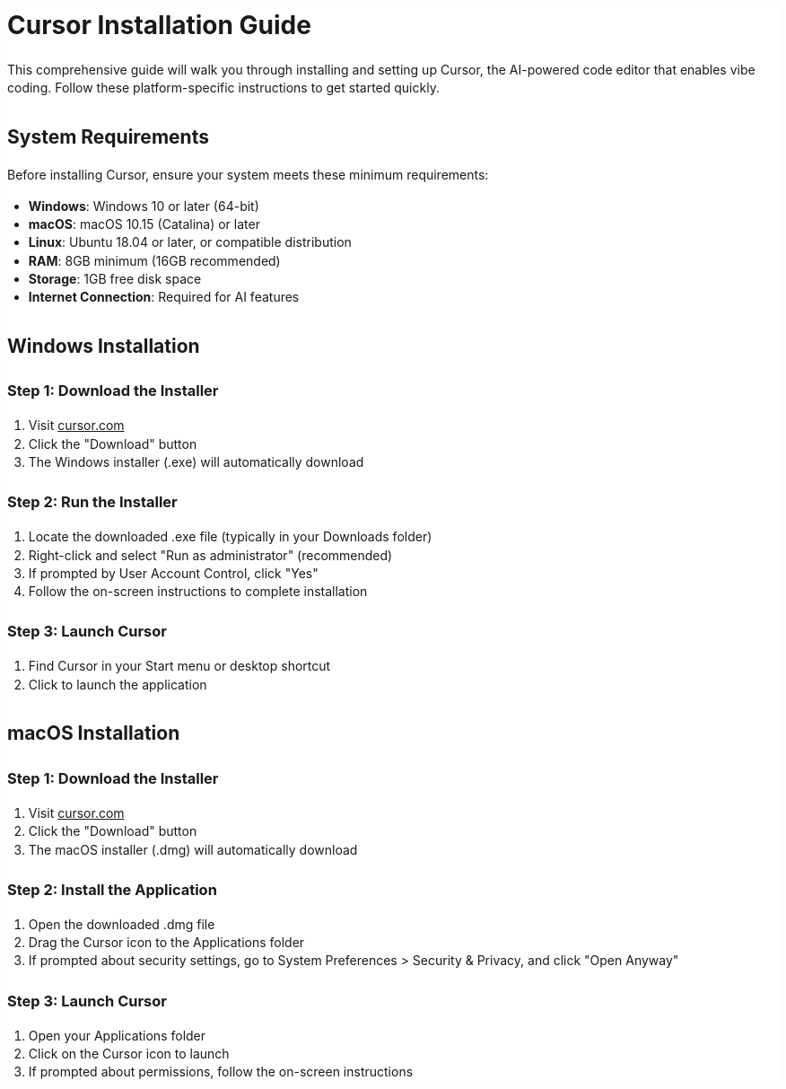# Cursor Installation Guide

This comprehensive guide will walk you through installing and setting up Cursor, the AI-powered code editor that enables vibe coding. Follow these platform-specific instructions to get started quickly.

## System Requirements

Before installing Cursor, ensure your system meets these minimum requirements:

- **Windows**: Windows 10 or later (64-bit)
- **macOS**: macOS 10.15 (Catalina) or later
- **Linux**: Ubuntu 18.04 or later, or compatible distribution
- **RAM**: 8GB minimum (16GB recommended)
- **Storage**: 1GB free disk space
- **Internet Connection**: Required for AI features

## Windows Installation

### Step 1: Download the Installer
1. Visit [cursor.com](https://cursor.com)
2. Click the "Download" button
3. The Windows installer (.exe) will automatically download

### Step 2: Run the Installer
1. Locate the downloaded .exe file (typically in your Downloads folder)
2. Right-click and select "Run as administrator" (recommended)
3. If prompted by User Account Control, click "Yes"
4. Follow the on-screen instructions to complete installation

### Step 3: Launch Cursor
1. Find Cursor in your Start menu or desktop shortcut
2. Click to launch the application

## macOS Installation

### Step 1: Download the Installer
1. Visit [cursor.com](https://cursor.com)
2. Click the "Download" button
3. The macOS installer (.dmg) will automatically download

### Step 2: Install the Application
1. Open the downloaded .dmg file
2. Drag the Cursor icon to the Applications folder
3. If prompted about security settings, go to System Preferences > Security & Privacy, and click "Open Anyway"

### Step 3: Launch Cursor
1. Open your Applications folder
2. Click on the Cursor icon to launch
3. If prompted about permissions, follow the on-screen instructions
